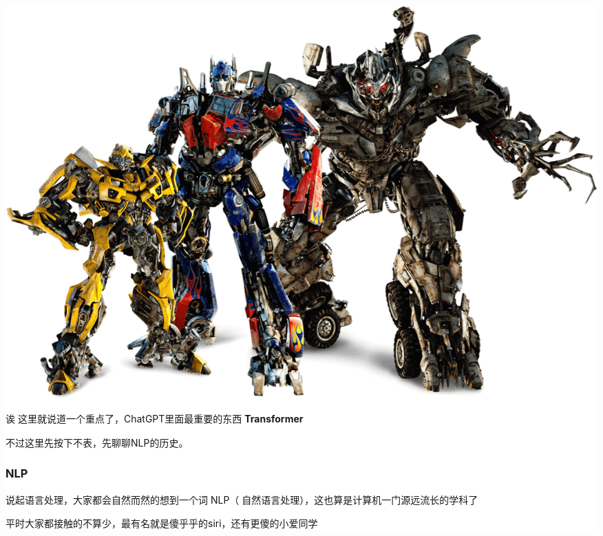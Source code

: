 ![out24](imgs/out24.png)



诶 这里就说道一个重点了，ChatGPT里面最重要的东西 **Transformer**

不过这里先按下不表，先聊聊NLP的历史。



### **NLP**

说起语言处理，大家都会自然而然的想到一个词 NLP（ 自然语言处理），这也算是计算机一门源远流长的学科了

平时大家都接触的不算少，最有名就是傻乎乎的siri，还有更傻的小爱同学
